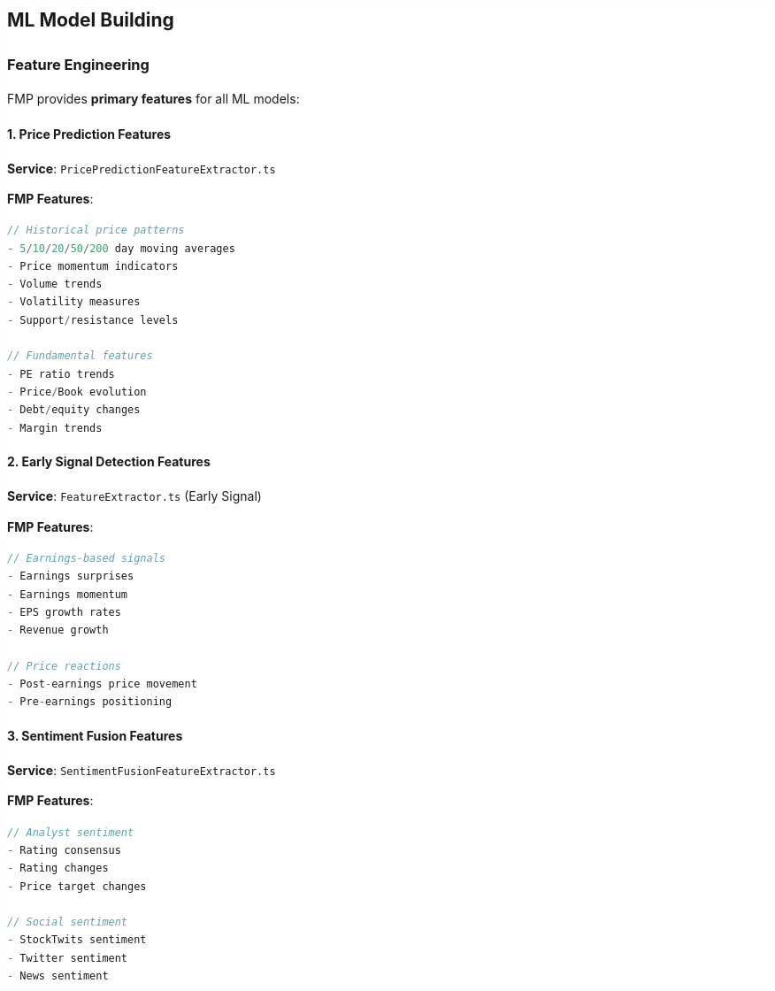 
## ML Model Building

### Feature Engineering

FMP provides **primary features** for all ML models:

#### 1. Price Prediction Features

**Service**: `PricePredictionFeatureExtractor.ts`

**FMP Features**:
```typescript
// Historical price patterns
- 5/10/20/50/200 day moving averages
- Price momentum indicators
- Volume trends
- Volatility measures
- Support/resistance levels

// Fundamental features
- PE ratio trends
- Price/Book evolution
- Debt/equity changes
- Margin trends
```

#### 2. Early Signal Detection Features

**Service**: `FeatureExtractor.ts` (Early Signal)

**FMP Features**:
```typescript
// Earnings-based signals
- Earnings surprises
- Earnings momentum
- EPS growth rates
- Revenue growth

// Price reactions
- Post-earnings price movement
- Pre-earnings positioning
```

#### 3. Sentiment Fusion Features

**Service**: `SentimentFusionFeatureExtractor.ts`

**FMP Features**:
```typescript
// Analyst sentiment
- Rating consensus
- Rating changes
- Price target changes

// Social sentiment
- StockTwits sentiment
- Twitter sentiment
- News sentiment
```
